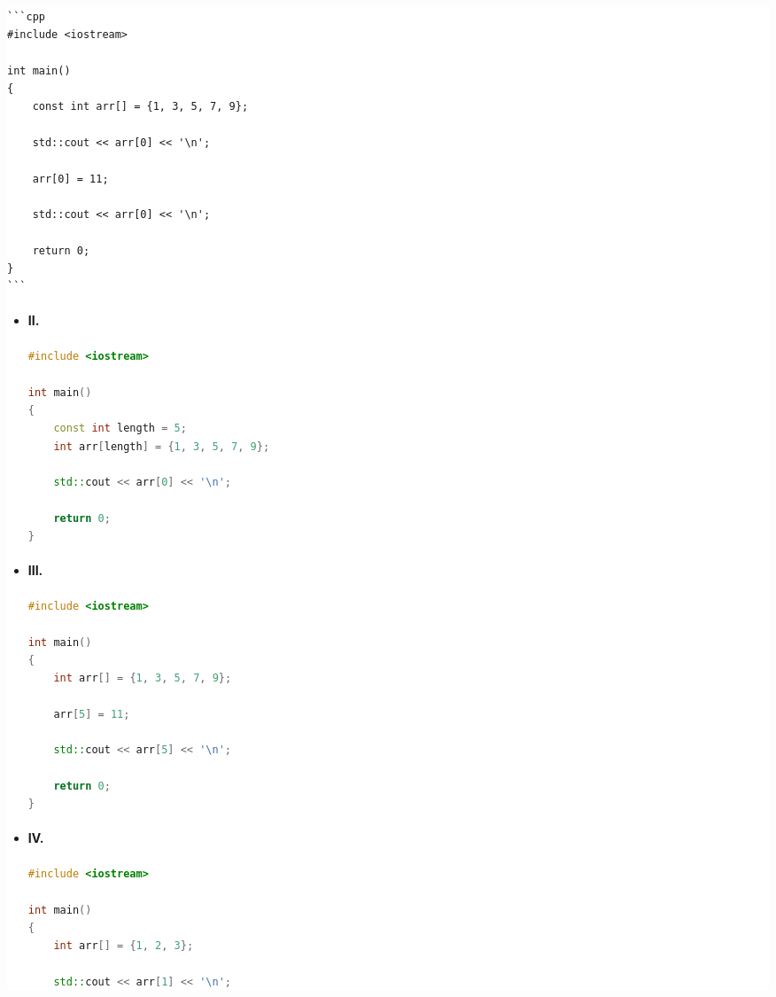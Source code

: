     ```cpp
    #include <iostream>

    int main()
    {
        const int arr[] = {1, 3, 5, 7, 9};
        
        std::cout << arr[0] << '\n';

        arr[0] = 11;

        std::cout << arr[0] << '\n';

        return 0;
    }
    ```

- #### II.
  
    ```cpp
    #include <iostream>

    int main()
    {
        const int length = 5;
        int arr[length] = {1, 3, 5, 7, 9};
        
        std::cout << arr[0] << '\n';

        return 0;
    }
    ```

- #### III.
  
    ```cpp
    #include <iostream>

    int main()
    {
        int arr[] = {1, 3, 5, 7, 9};
        
        arr[5] = 11;

        std::cout << arr[5] << '\n';

        return 0;
    }
    ```

- #### IV.
  
    ```cpp
    #include <iostream>

    int main()
    {
        int arr[] = {1, 2, 3};

        std::cout << arr[1] << '\n';
